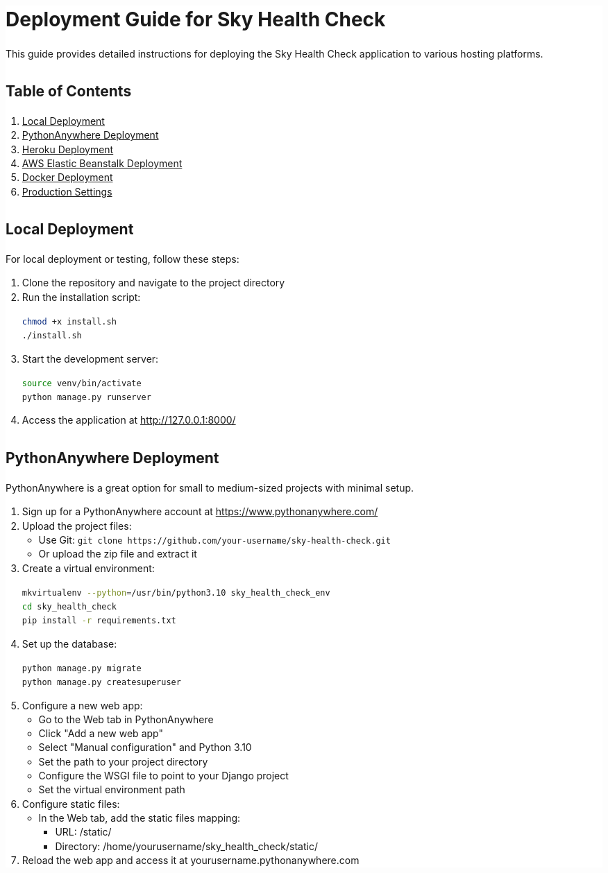 # Deployment Guide for Sky Health Check

This guide provides detailed instructions for deploying the Sky Health Check application to various hosting platforms.

## Table of Contents
1. [Local Deployment](#local-deployment)
2. [PythonAnywhere Deployment](#pythonanywhere-deployment)
3. [Heroku Deployment](#heroku-deployment)
4. [AWS Elastic Beanstalk Deployment](#aws-elastic-beanstalk-deployment)
5. [Docker Deployment](#docker-deployment)
6. [Production Settings](#production-settings)

## Local Deployment

For local deployment or testing, follow these steps:

1. Clone the repository and navigate to the project directory
2. Run the installation script:
   ```bash
   chmod +x install.sh
   ./install.sh
   ```
3. Start the development server:
   ```bash
   source venv/bin/activate
   python manage.py runserver
   ```
4. Access the application at http://127.0.0.1:8000/

## PythonAnywhere Deployment

PythonAnywhere is a great option for small to medium-sized projects with minimal setup.

1. Sign up for a PythonAnywhere account at https://www.pythonanywhere.com/
2. Upload the project files:
   - Use Git: `git clone https://github.com/your-username/sky-health-check.git`
   - Or upload the zip file and extract it
3. Create a virtual environment:
   ```bash
   mkvirtualenv --python=/usr/bin/python3.10 sky_health_check_env
   cd sky_health_check
   pip install -r requirements.txt
   ```
4. Set up the database:
   ```bash
   python manage.py migrate
   python manage.py createsuperuser
   ```
5. Configure a new web app:
   - Go to the Web tab in PythonAnywhere
   - Click "Add a new web app"
   - Select "Manual configuration" and Python 3.10
   - Set the path to your project directory
   - Configure the WSGI file to point to your Django project
   - Set the virtual environment path
6. Configure static files:
   - In the Web tab, add the static files mapping:
     - URL: /static/
     - Directory: /home/yourusername/sky_health_check/static/
7. Reload the web app and access it at yourusername.pythonanywhere.com

